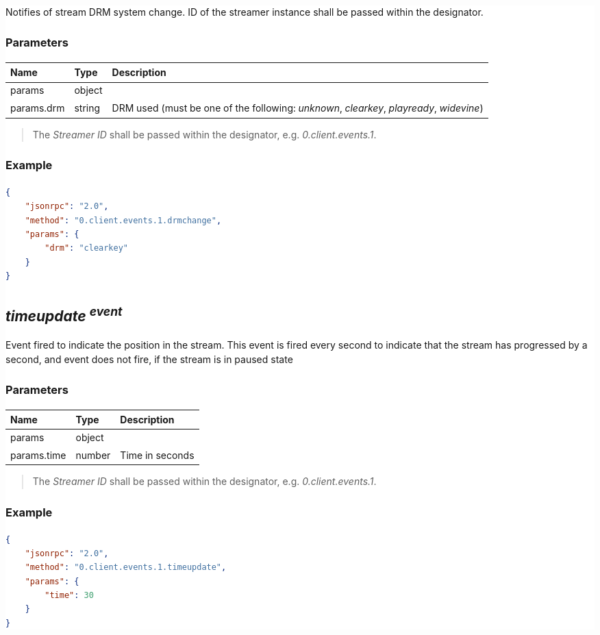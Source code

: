 Notifies of stream DRM system change. ID of the streamer instance shall be passed within the designator.

### Parameters

| Name | Type | Description |
| :-------- | :-------- | :-------- |
| params | object |  |
| params.drm | string | DRM used (must be one of the following: *unknown*, *clearkey*, *playready*, *widevine*) |

> The *Streamer ID* shall be passed within the designator, e.g. *0.client.events.1*.

### Example

```json
{
    "jsonrpc": "2.0", 
    "method": "0.client.events.1.drmchange", 
    "params": {
        "drm": "clearkey"
    }
}
```
<a name="event.timeupdate"></a>
## *timeupdate <sup>event</sup>*

Event fired to indicate the position in the stream. This event is fired every second to indicate that the stream has progressed by a second, and event does not fire, if the stream is in paused state

### Parameters

| Name | Type | Description |
| :-------- | :-------- | :-------- |
| params | object |  |
| params.time | number | Time in seconds |

> The *Streamer ID* shall be passed within the designator, e.g. *0.client.events.1*.

### Example

```json
{
    "jsonrpc": "2.0", 
    "method": "0.client.events.1.timeupdate", 
    "params": {
        "time": 30
    }
}
```
